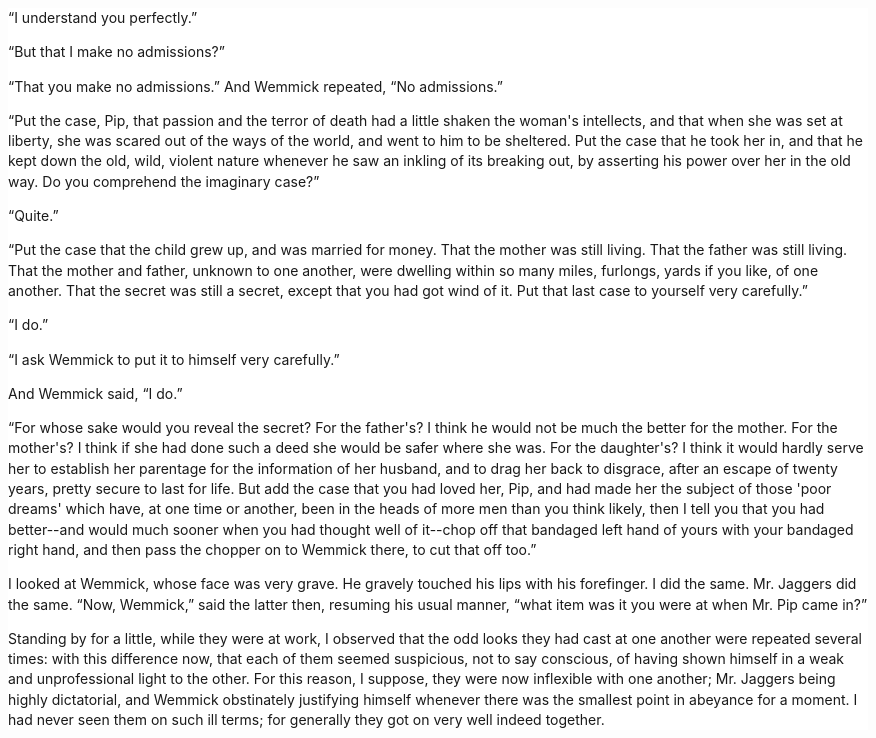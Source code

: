 “I understand you perfectly.”

“But that I make no admissions?”

“That you make no admissions.” And Wemmick repeated, “No admissions.”

“Put the case, Pip, that passion and the terror of death had a little
shaken the woman's intellects, and that when she was set at liberty,
she was scared out of the ways of the world, and went to him to be
sheltered. Put the case that he took her in, and that he kept down the
old, wild, violent nature whenever he saw an inkling of its breaking
out, by asserting his power over her in the old way. Do you comprehend
the imaginary case?”

“Quite.”

“Put the case that the child grew up, and was married for money. That
the mother was still living. That the father was still living. That the
mother and father, unknown to one another, were dwelling within so many
miles, furlongs, yards if you like, of one another. That the secret was
still a secret, except that you had got wind of it. Put that last case
to yourself very carefully.”

“I do.”

“I ask Wemmick to put it to himself very carefully.”

And Wemmick said, “I do.”

“For whose sake would you reveal the secret? For the father's? I think
he would not be much the better for the mother. For the mother's? I
think if she had done such a deed she would be safer where she was.
For the daughter's? I think it would hardly serve her to establish her
parentage for the information of her husband, and to drag her back to
disgrace, after an escape of twenty years, pretty secure to last for
life. But add the case that you had loved her, Pip, and had made her the
subject of those 'poor dreams' which have, at one time or another, been
in the heads of more men than you think likely, then I tell you that you
had better--and would much sooner when you had thought well of it--chop
off that bandaged left hand of yours with your bandaged right hand, and
then pass the chopper on to Wemmick there, to cut that off too.”

I looked at Wemmick, whose face was very grave. He gravely touched his
lips with his forefinger. I did the same. Mr. Jaggers did the same.
“Now, Wemmick,” said the latter then, resuming his usual manner, “what
item was it you were at when Mr. Pip came in?”

Standing by for a little, while they were at work, I observed that the
odd looks they had cast at one another were repeated several times: with
this difference now, that each of them seemed suspicious, not to say
conscious, of having shown himself in a weak and unprofessional light to
the other. For this reason, I suppose, they were now inflexible with one
another; Mr. Jaggers being highly dictatorial, and Wemmick obstinately
justifying himself whenever there was the smallest point in abeyance for
a moment. I had never seen them on such ill terms; for generally they
got on very well indeed together.
